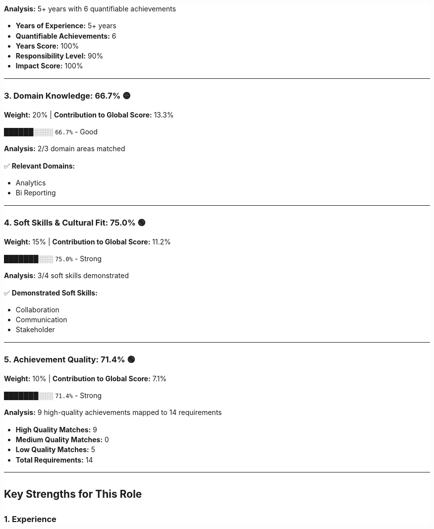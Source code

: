 **Analysis:** 5+ years with 6 quantifiable achievements

- **Years of Experience:** 5+ years
- **Quantifiable Achievements:** 6
- **Years Score:** 100%
- **Responsibility Level:** 90%
- **Impact Score:** 100%

---

### 3. Domain Knowledge: 66.7% 🟡
**Weight:** 20% | **Contribution to Global Score:** 13.3%

**██████░░░░** `66.7%` - Good

**Analysis:** 2/3 domain areas matched

✅ **Relevant Domains:**
- Analytics
- Bi Reporting

---

### 4. Soft Skills & Cultural Fit: 75.0% 🟢
**Weight:** 15% | **Contribution to Global Score:** 11.2%

**███████░░░** `75.0%` - Strong

**Analysis:** 3/4 soft skills demonstrated

✅ **Demonstrated Soft Skills:**
- Collaboration
- Communication
- Stakeholder

---

### 5. Achievement Quality: 71.4% 🟢
**Weight:** 10% | **Contribution to Global Score:** 7.1%

**███████░░░** `71.4%` - Strong

**Analysis:** 9 high-quality achievements mapped to 14 requirements

- **High Quality Matches:** 9
- **Medium Quality Matches:** 0
- **Low Quality Matches:** 5
- **Total Requirements:** 14

---

## Key Strengths for This Role

### 1. Experience
